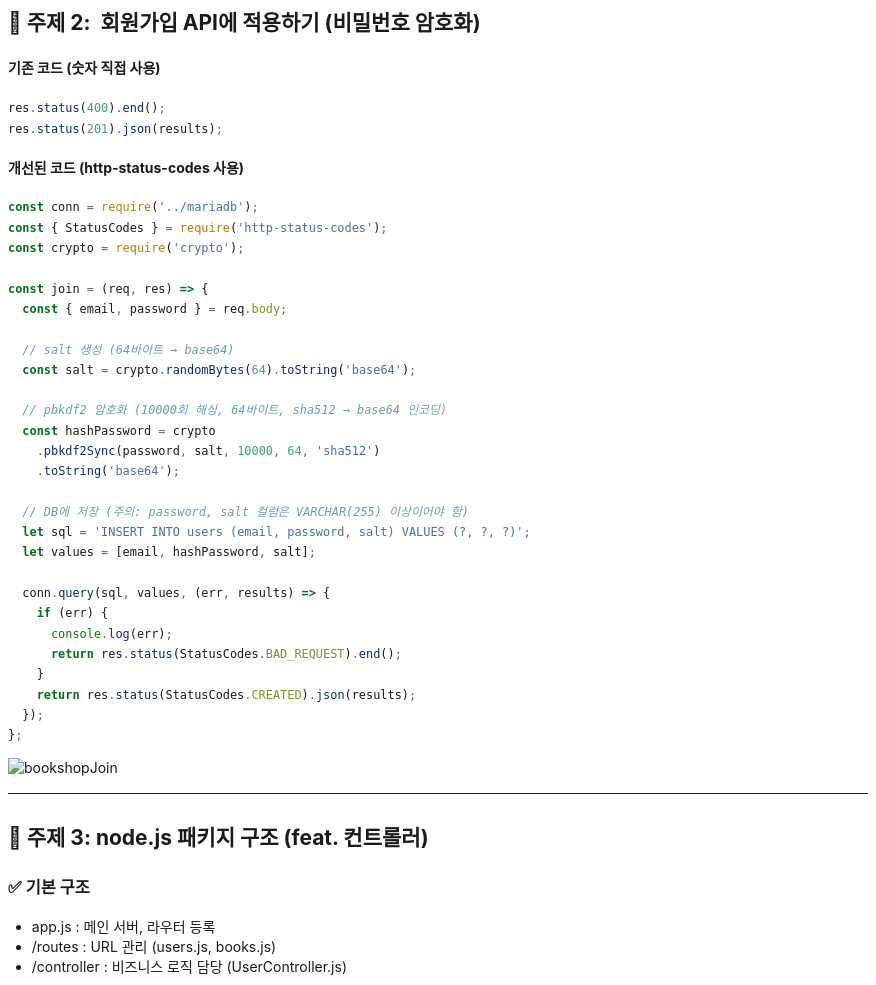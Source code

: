 
## 📍 주제 2:  회원가입 API에 적용하기 (비밀번호 암호화)

#### 기존 코드 (숫자 직접 사용)
```js
res.status(400).end();
res.status(201).json(results);
```

#### 개선된 코드 (http-status-codes 사용)
```js
const conn = require('../mariadb');
const { StatusCodes } = require('http-status-codes');
const crypto = require('crypto');

const join = (req, res) => {
  const { email, password } = req.body;

  // salt 생성 (64바이트 → base64)
  const salt = crypto.randomBytes(64).toString('base64');

  // pbkdf2 암호화 (10000회 해싱, 64바이트, sha512 → base64 인코딩)
  const hashPassword = crypto
    .pbkdf2Sync(password, salt, 10000, 64, 'sha512')
    .toString('base64');

  // DB에 저장 (주의: password, salt 컬럼은 VARCHAR(255) 이상이어야 함)
  let sql = 'INSERT INTO users (email, password, salt) VALUES (?, ?, ?)';
  let values = [email, hashPassword, salt];

  conn.query(sql, values, (err, results) => {
    if (err) {
      console.log(err);
      return res.status(StatusCodes.BAD_REQUEST).end();
    }
    return res.status(StatusCodes.CREATED).json(results);
  });
};
```

![bookshopJoin](https://seonohblog.netlify.app/assets/bookshopJoin.png)


---

## 📍 주제 3:  node.js 패키지 구조 (feat. 컨트롤러)
### **✅ 기본 구조**
- app.js : 메인 서버, 라우터 등록
- /routes : URL 관리 (users.js, books.js)
- /controller : 비즈니스 로직 담당 (UserController.js)
